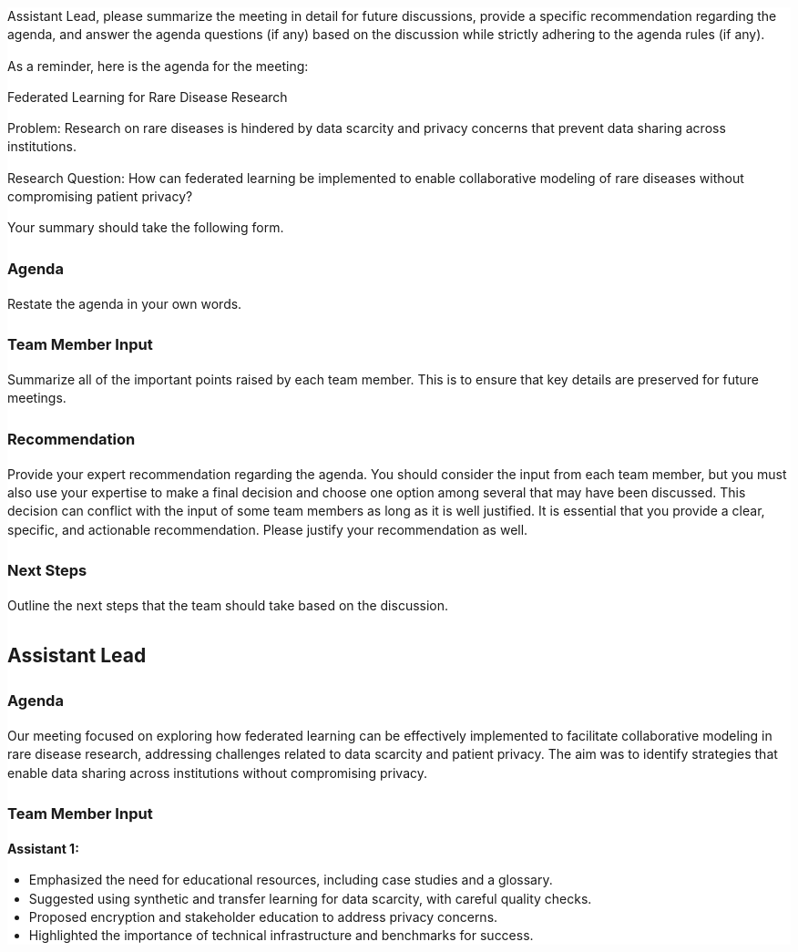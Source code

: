 Assistant Lead, please summarize the meeting in detail for future discussions, provide a specific recommendation regarding the agenda, and answer the agenda questions (if any) based on the discussion while strictly adhering to the agenda rules (if any).

As a reminder, here is the agenda for the meeting:

Federated Learning for Rare Disease Research

Problem: Research on rare diseases is hindered by data scarcity and privacy concerns that prevent data sharing across institutions.

Research Question: How can federated learning be implemented to enable collaborative modeling of rare diseases without compromising patient privacy?

Your summary should take the following form.

### Agenda

Restate the agenda in your own words.

### Team Member Input

Summarize all of the important points raised by each team member. This is to ensure that key details are preserved for future meetings.

### Recommendation

Provide your expert recommendation regarding the agenda. You should consider the input from each team member, but you must also use your expertise to make a final decision and choose one option among several that may have been discussed. This decision can conflict with the input of some team members as long as it is well justified. It is essential that you provide a clear, specific, and actionable recommendation. Please justify your recommendation as well.

### Next Steps

Outline the next steps that the team should take based on the discussion.

## Assistant Lead

### Agenda

Our meeting focused on exploring how federated learning can be effectively implemented to facilitate collaborative modeling in rare disease research, addressing challenges related to data scarcity and patient privacy. The aim was to identify strategies that enable data sharing across institutions without compromising privacy.

### Team Member Input

**Assistant 1:**
- Emphasized the need for educational resources, including case studies and a glossary.
- Suggested using synthetic and transfer learning for data scarcity, with careful quality checks.
- Proposed encryption and stakeholder education to address privacy concerns.
- Highlighted the importance of technical infrastructure and benchmarks for success.
